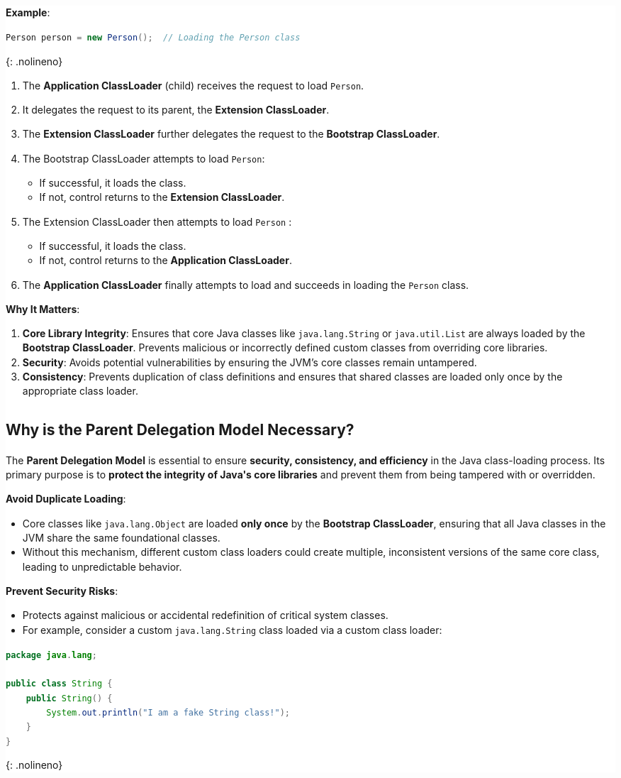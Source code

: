 
**Example**: 

```java
Person person = new Person();  // Loading the Person class
```
{: .nolineno}

1. The **Application ClassLoader** (child) receives the request to load `Person`.

2. It delegates the request to its parent, the **Extension ClassLoader**.

3. The **Extension ClassLoader** further delegates the request to the **Bootstrap ClassLoader**.

4. The Bootstrap ClassLoader attempts to load `Person`:
   - If successful, it loads the class.
   - If not, control returns to the **Extension ClassLoader**.

5. The Extension ClassLoader then attempts to load `Person` :
   - If successful, it loads the class.
   - If not, control returns to the **Application ClassLoader**.

6. The **Application ClassLoader** finally attempts to load and succeeds in loading the `Person` class.



**Why It Matters**: 

1. **Core Library Integrity**: Ensures that core Java classes like `java.lang.String` or `java.util.List` are always loaded by the **Bootstrap ClassLoader**. Prevents malicious or incorrectly defined custom classes from overriding core libraries.
2. **Security**: Avoids potential vulnerabilities by ensuring the JVM’s core classes remain untampered.
3. **Consistency**: Prevents duplication of class definitions and ensures that shared classes are loaded only once by the appropriate class loader.



## Why is the Parent Delegation Model Necessary?

The **Parent Delegation Model** is essential to ensure **security, consistency, and efficiency** in the Java class-loading process. Its primary purpose is to **protect the integrity of Java's core libraries** and prevent them from being tampered with or overridden.



**Avoid Duplicate Loading**:

- Core classes like `java.lang.Object` are loaded **only once** by the **Bootstrap ClassLoader**, ensuring that all Java classes in the JVM share the same foundational classes.
- Without this mechanism, different custom class loaders could create multiple, inconsistent versions of the same core class, leading to unpredictable behavior.



**Prevent Security Risks**:

- Protects against malicious or accidental redefinition of critical system classes.
- For example, consider a custom `java.lang.String` class loaded via a custom class loader:

```java
package java.lang;

public class String {
    public String() {
        System.out.println("I am a fake String class!");
    }
}
```
{: .nolineno}

